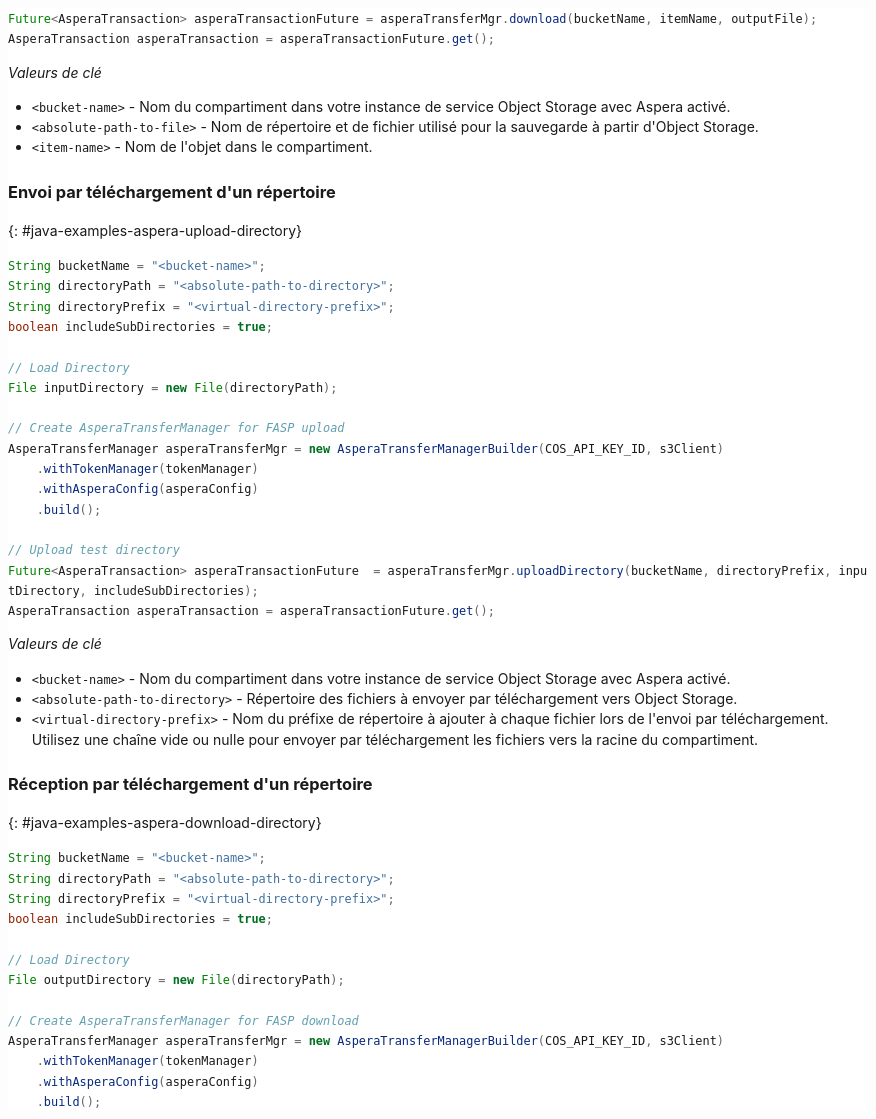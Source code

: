 ```java
Future<AsperaTransaction> asperaTransactionFuture = asperaTransferMgr.download(bucketName, itemName, outputFile);
AsperaTransaction asperaTransaction = asperaTransactionFuture.get();

```

*Valeurs de clé*
* `<bucket-name>` - Nom du compartiment dans votre instance de service Object Storage avec Aspera activé. 
* `<absolute-path-to-file>` - Nom de répertoire et de fichier utilisé pour la sauvegarde à partir d'Object Storage.
* `<item-name>` - Nom de l'objet dans le compartiment. 

### Envoi par téléchargement d'un répertoire
{: #java-examples-aspera-upload-directory}

```java
String bucketName = "<bucket-name>";
String directoryPath = "<absolute-path-to-directory>";
String directoryPrefix = "<virtual-directory-prefix>";
boolean includeSubDirectories = true;

// Load Directory
File inputDirectory = new File(directoryPath);

// Create AsperaTransferManager for FASP upload
AsperaTransferManager asperaTransferMgr = new AsperaTransferManagerBuilder(COS_API_KEY_ID, s3Client)
    .withTokenManager(tokenManager)
    .withAsperaConfig(asperaConfig)
    .build();

// Upload test directory
Future<AsperaTransaction> asperaTransactionFuture  = asperaTransferMgr.uploadDirectory(bucketName, directoryPrefix, inputDirectory, includeSubDirectories);
AsperaTransaction asperaTransaction = asperaTransactionFuture.get();
```

*Valeurs de clé*
* `<bucket-name>` - Nom du compartiment dans votre instance de service Object Storage avec Aspera activé. 
* `<absolute-path-to-directory>` - Répertoire des fichiers à envoyer par téléchargement vers Object Storage. 
* `<virtual-directory-prefix>` - Nom du préfixe de répertoire à ajouter à chaque fichier lors de l'envoi par téléchargement. Utilisez une chaîne vide ou nulle pour envoyer par téléchargement les fichiers vers la racine du compartiment. 

### Réception par téléchargement d'un répertoire
{: #java-examples-aspera-download-directory}
```java
String bucketName = "<bucket-name>";
String directoryPath = "<absolute-path-to-directory>";
String directoryPrefix = "<virtual-directory-prefix>";
boolean includeSubDirectories = true;

// Load Directory
File outputDirectory = new File(directoryPath);

// Create AsperaTransferManager for FASP download
AsperaTransferManager asperaTransferMgr = new AsperaTransferManagerBuilder(COS_API_KEY_ID, s3Client)
    .withTokenManager(tokenManager)
    .withAsperaConfig(asperaConfig)
    .build();
```